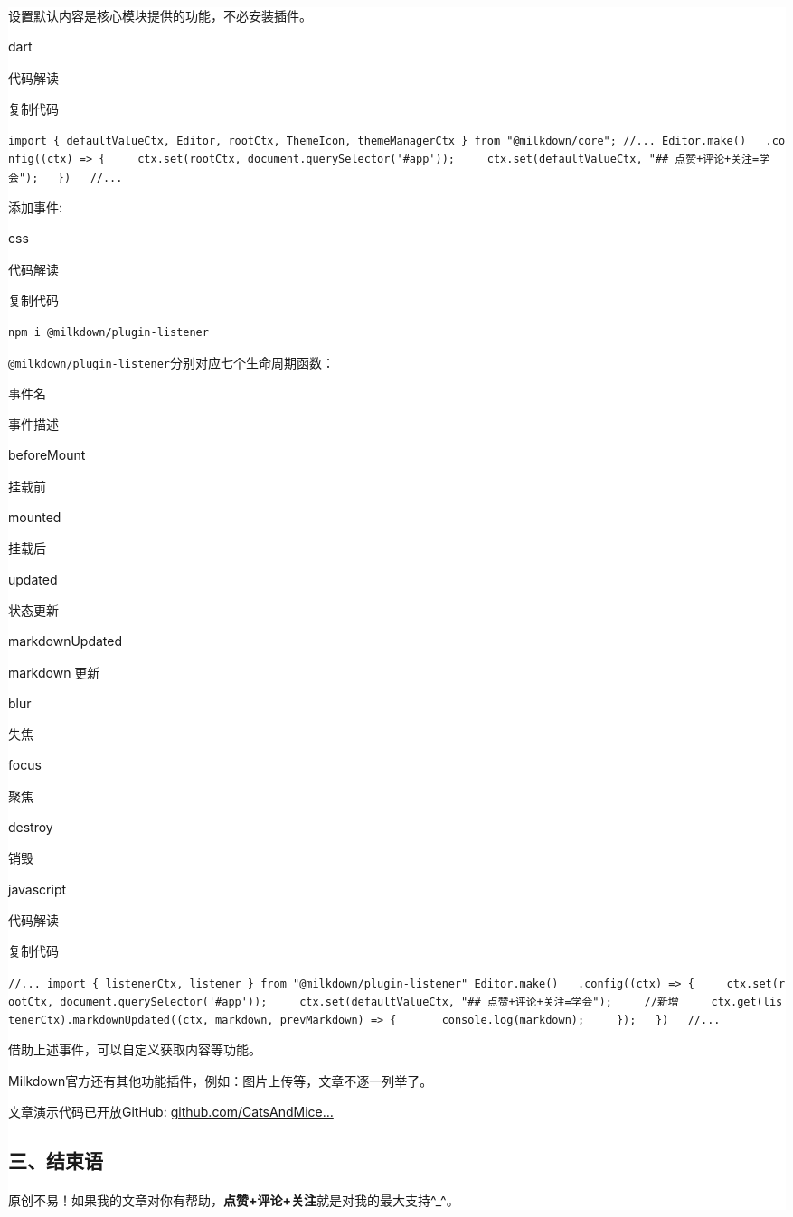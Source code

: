 设置默认内容是核心模块提供的功能，不必安装插件。

dart

 代码解读

复制代码

`import { defaultValueCtx, Editor, rootCtx, ThemeIcon, themeManagerCtx } from "@milkdown/core"; //... Editor.make()   .config((ctx) => {     ctx.set(rootCtx, document.querySelector('#app'));     ctx.set(defaultValueCtx, "## 点赞+评论+关注=学会");   })   //...`

添加事件:

css

 代码解读

复制代码

`npm i @milkdown/plugin-listener`

`@milkdown/plugin-listener`分别对应七个生命周期函数：

事件名

事件描述

beforeMount

挂载前

mounted

挂载后

updated

状态更新

markdownUpdated

markdown 更新

blur

失焦

focus

聚焦

destroy

销毁

javascript

 代码解读

复制代码

`//... import { listenerCtx, listener } from "@milkdown/plugin-listener" Editor.make()   .config((ctx) => {     ctx.set(rootCtx, document.querySelector('#app'));     ctx.set(defaultValueCtx, "## 点赞+评论+关注=学会");     //新增     ctx.get(listenerCtx).markdownUpdated((ctx, markdown, prevMarkdown) => {       console.log(markdown);     });   })   //...`

借助上述事件，可以自定义获取内容等功能。

Milkdown官方还有其他功能插件，例如：图片上传等，文章不逐一列举了。

文章演示代码已开放GitHub: [github.com/CatsAndMice…](https://link.juejin.cn?target=https%3A%2F%2Fgithub.com%2FCatsAndMice%2Fmilkdown "https://github.com/CatsAndMice/milkdown")

三、结束语
-----

原创不易！如果我的文章对你有帮助，**点赞+评论+关注**就是对我的最大支持^\_^。